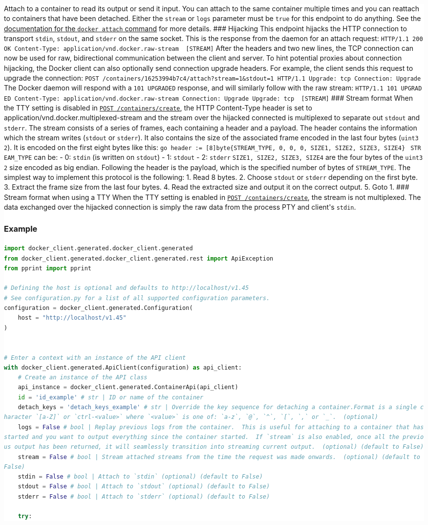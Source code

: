 Attach to a container to read its output or send it input. You can attach to the same container multiple times and you can reattach to containers that have been detached.  Either the `stream` or `logs` parameter must be `true` for this endpoint to do anything.  See the [documentation for the `docker attach` command](https://docs.docker.com/engine/reference/commandline/attach/) for more details.  ### Hijacking  This endpoint hijacks the HTTP connection to transport `stdin`, `stdout`, and `stderr` on the same socket.  This is the response from the daemon for an attach request:  ``` HTTP/1.1 200 OK Content-Type: application/vnd.docker.raw-stream  [STREAM] ```  After the headers and two new lines, the TCP connection can now be used for raw, bidirectional communication between the client and server.  To hint potential proxies about connection hijacking, the Docker client can also optionally send connection upgrade headers.  For example, the client sends this request to upgrade the connection:  ``` POST /containers/16253994b7c4/attach?stream=1&stdout=1 HTTP/1.1 Upgrade: tcp Connection: Upgrade ```  The Docker daemon will respond with a `101 UPGRADED` response, and will similarly follow with the raw stream:  ``` HTTP/1.1 101 UPGRADED Content-Type: application/vnd.docker.raw-stream Connection: Upgrade Upgrade: tcp  [STREAM] ```  ### Stream format  When the TTY setting is disabled in [`POST /containers/create`](#operation/ContainerCreate), the HTTP Content-Type header is set to application/vnd.docker.multiplexed-stream and the stream over the hijacked connected is multiplexed to separate out `stdout` and `stderr`. The stream consists of a series of frames, each containing a header and a payload.  The header contains the information which the stream writes (`stdout` or `stderr`). It also contains the size of the associated frame encoded in the last four bytes (`uint32`).  It is encoded on the first eight bytes like this:  ```go header := [8]byte{STREAM_TYPE, 0, 0, 0, SIZE1, SIZE2, SIZE3, SIZE4} ```  `STREAM_TYPE` can be:  - 0: `stdin` (is written on `stdout`) - 1: `stdout` - 2: `stderr`  `SIZE1, SIZE2, SIZE3, SIZE4` are the four bytes of the `uint32` size encoded as big endian.  Following the header is the payload, which is the specified number of bytes of `STREAM_TYPE`.  The simplest way to implement this protocol is the following:  1. Read 8 bytes. 2. Choose `stdout` or `stderr` depending on the first byte. 3. Extract the frame size from the last four bytes. 4. Read the extracted size and output it on the correct output. 5. Goto 1.  ### Stream format when using a TTY  When the TTY setting is enabled in [`POST /containers/create`](#operation/ContainerCreate), the stream is not multiplexed. The data exchanged over the hijacked connection is simply the raw data from the process PTY and client's `stdin`. 

### Example


```python
import docker_client.generated.docker_client.generated
from docker_client.generated.docker_client.generated.rest import ApiException
from pprint import pprint

# Defining the host is optional and defaults to http://localhost/v1.45
# See configuration.py for a list of all supported configuration parameters.
configuration = docker_client.generated.Configuration(
    host = "http://localhost/v1.45"
)


# Enter a context with an instance of the API client
with docker_client.generated.ApiClient(configuration) as api_client:
    # Create an instance of the API class
    api_instance = docker_client.generated.ContainerApi(api_client)
    id = 'id_example' # str | ID or name of the container
    detach_keys = 'detach_keys_example' # str | Override the key sequence for detaching a container.Format is a single character `[a-Z]` or `ctrl-<value>` where `<value>` is one of: `a-z`, `@`, `^`, `[`, `,` or `_`.  (optional)
    logs = False # bool | Replay previous logs from the container.  This is useful for attaching to a container that has started and you want to output everything since the container started.  If `stream` is also enabled, once all the previous output has been returned, it will seamlessly transition into streaming current output.  (optional) (default to False)
    stream = False # bool | Stream attached streams from the time the request was made onwards.  (optional) (default to False)
    stdin = False # bool | Attach to `stdin` (optional) (default to False)
    stdout = False # bool | Attach to `stdout` (optional) (default to False)
    stderr = False # bool | Attach to `stderr` (optional) (default to False)

    try:
```